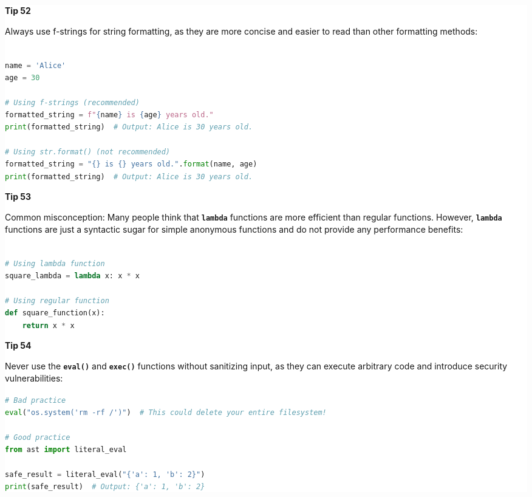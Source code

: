**Tip 52**

Always use f-strings for string formatting, as they are more concise and easier to read than other formatting methods:

```python

name = 'Alice'
age = 30

# Using f-strings (recommended)
formatted_string = f"{name} is {age} years old."
print(formatted_string)  # Output: Alice is 30 years old.

# Using str.format() (not recommended)
formatted_string = "{} is {} years old.".format(name, age)
print(formatted_string)  # Output: Alice is 30 years old.


```

**Tip 53**

Common misconception: Many people think that **`lambda`** functions are more efficient than regular functions. However, **`lambda`** functions are just a syntactic sugar for simple anonymous functions and do not provide any performance benefits:

```python

# Using lambda function
square_lambda = lambda x: x * x

# Using regular function
def square_function(x):
    return x * x


```

**Tip 54**

Never use the **`eval()`** and **`exec()`** functions without sanitizing input, as they can execute arbitrary code and introduce security vulnerabilities:

```python
# Bad practice
eval("os.system('rm -rf /')")  # This could delete your entire filesystem!

# Good practice
from ast import literal_eval

safe_result = literal_eval("{'a': 1, 'b': 2}")
print(safe_result)  # Output: {'a': 1, 'b': 2}

```
